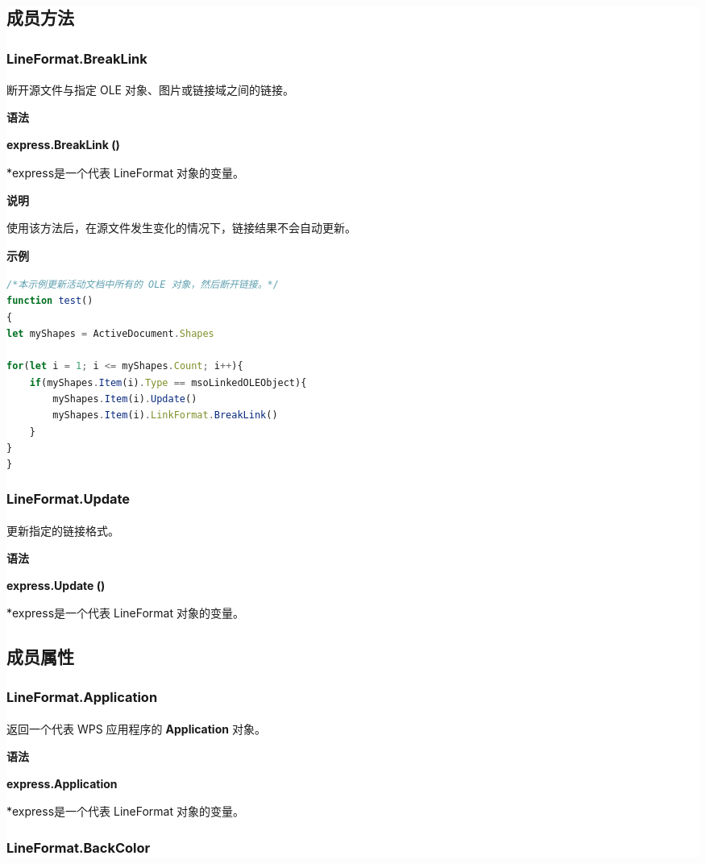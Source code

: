 ## 成员方法

### LineFormat.BreakLink

断开源文件与指定 OLE 对象、图片或链接域之间的链接。

**语法**

**express.BreakLink ()**

\*express是一个代表 LineFormat 对象的变量。

**说明**

使用该方法后，在源文件发生变化的情况下，链接结果不会自动更新。

**示例**

``` JavaScript
/*本示例更新活动文档中所有的 OLE 对象，然后断开链接。*/
function test()
{
let myShapes = ActiveDocument.Shapes

for(let i = 1; i <= myShapes.Count; i++){
    if(myShapes.Item(i).Type == msoLinkedOLEObject){
        myShapes.Item(i).Update()
        myShapes.Item(i).LinkFormat.BreakLink()
    }
}
}
```

### LineFormat.Update

更新指定的链接格式。

**语法**

**express.Update ()**

\*express是一个代表 LineFormat 对象的变量。

## 成员属性

### LineFormat.Application

返回一个代表 WPS 应用程序的 **Application** 对象。

**语法**

**express.Application**

\*express是一个代表 LineFormat 对象的变量。

### LineFormat.BackColor
